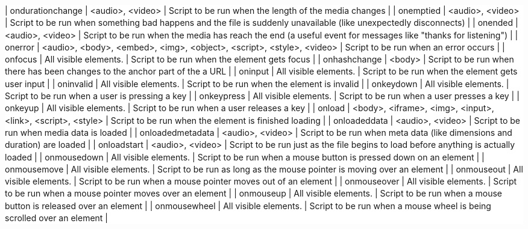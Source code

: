 | ondurationchange | \<audio>, \<video>                                                                                                            | Script to be run when the length of the media changes                                                                            |
| onemptied        | \<audio>, \<video>                                                                                                            | Script to be run when something bad happens and the file is suddenly unavailable (like unexpectedly disconnects)                 |
| onended          | \<audio>, \<video>                                                                                                            | Script to be run when the media has reach the end (a useful event for messages like "thanks for listening")                      |
| onerror          | \<audio>, \<body>, \<embed>, \<img>, \<object>, \<script>, \<style>, \<video>                                                 | Script to be run when an error occurs                                                                                            |
| onfocus          | All visible elements.                                                                                                         | Script to be run when the element gets focus                                                                                     |
| onhashchange     | \<body>                                                                                                                       | Script to be run when there has been changes to the anchor part of the a URL                                                     |
| oninput          | All visible elements.                                                                                                         | Script to be run when the element gets user input                                                                                |
| oninvalid        | All visible elements.                                                                                                         | Script to be run when the element is invalid                                                                                     |
| onkeydown        | All visible elements.                                                                                                         | Script to be run when a user is pressing a key                                                                                   |
| onkeypress       | All visible elements.                                                                                                         | Script to be run when a user presses a key                                                                                       |
| onkeyup          | All visible elements.                                                                                                         | Script to be run when a user releases a key                                                                                      |
| onload           | \<body>, \<iframe>, \<img>, \<input>, \<link>, \<script>, \<style>                                                            | Script to be run when the element is finished loading                                                                            |
| onloadeddata     | \<audio>, \<video>                                                                                                            | Script to be run when media data is loaded                                                                                       |
| onloadedmetadata | \<audio>, \<video>                                                                                                            | Script to be run when meta data (like dimensions and duration) are loaded                                                        |
| onloadstart      | \<audio>, \<video>                                                                                                            | Script to be run just as the file begins to load before anything is actually loaded                                              |
| onmousedown      | All visible elements.                                                                                                         | Script to be run when a mouse button is pressed down on an element                                                               |
| onmousemove      | All visible elements.                                                                                                         | Script to be run as long as the mouse pointer is moving over an element                                                          |
| onmouseout       | All visible elements.                                                                                                         | Script to be run when a mouse pointer moves out of an element                                                                    |
| onmouseover      | All visible elements.                                                                                                         | Script to be run when a mouse pointer moves over an element                                                                      |
| onmouseup        | All visible elements.                                                                                                         | Script to be run when a mouse button is released over an element                                                                 |
| onmousewheel     | All visible elements.                                                                                                         | Script to be run when a mouse wheel is being scrolled over an element                                                            |